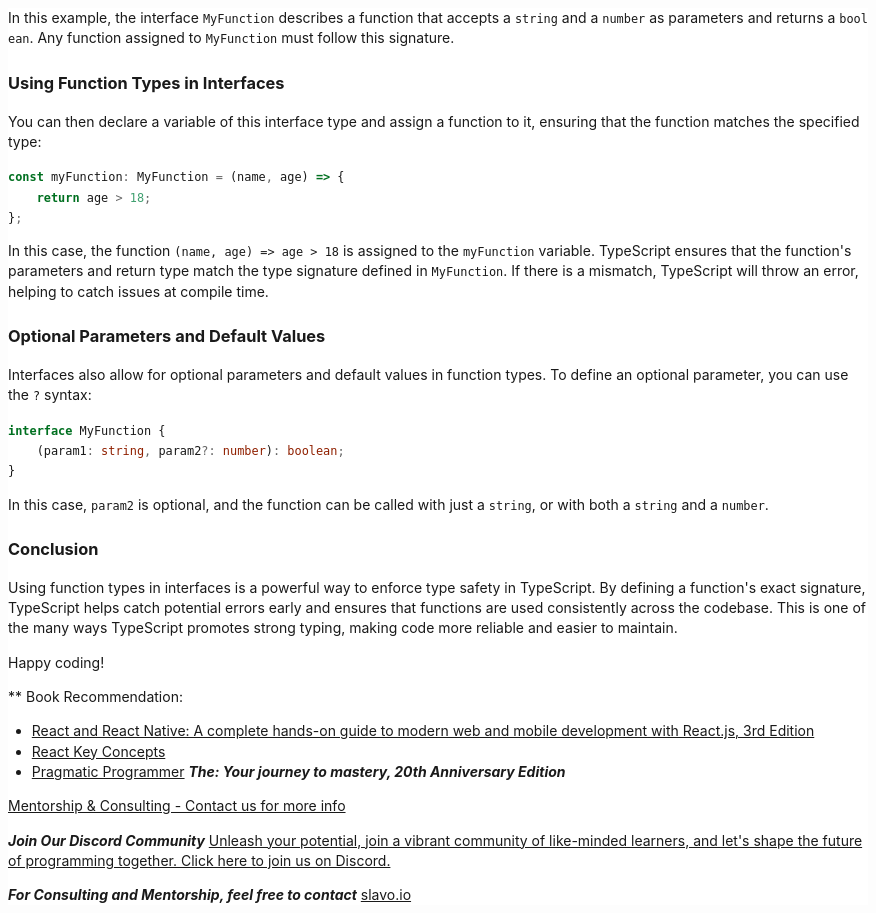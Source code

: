 In this example, the interface `MyFunction` describes a function that accepts a `string` and a `number` as parameters and returns a `boolean`. Any function assigned to `MyFunction` must follow this signature.

### Using Function Types in Interfaces

You can then declare a variable of this interface type and assign a function to it, ensuring that the function matches the specified type:

```typescript
const myFunction: MyFunction = (name, age) => {
    return age > 18;
};
```

In this case, the function `(name, age) => age > 18` is assigned to the `myFunction` variable. TypeScript ensures that the function's parameters and return type match the type signature defined in `MyFunction`. If there is a mismatch, TypeScript will throw an error, helping to catch issues at compile time.

### Optional Parameters and Default Values

Interfaces also allow for optional parameters and default values in function types. To define an optional parameter, you can use the `?` syntax:

```typescript
interface MyFunction {
    (param1: string, param2?: number): boolean;
}
```

In this case, `param2` is optional, and the function can be called with just a `string`, or with both a `string` and a `number`.

### Conclusion

Using function types in interfaces is a powerful way to enforce type safety in TypeScript. By defining a function's exact signature, TypeScript helps catch potential errors early and ensures that functions are used consistently across the codebase. This is one of the many ways TypeScript promotes strong typing, making code more reliable and easier to maintain.

Happy coding!

\*\* Book Recommendation:

- [React and React Native: A complete hands-on guide to modern web and mobile development with React.js, 3rd Edition](https://amzn.to/3CStF7m)
- [React Key Concepts](https://amzn.to/43XOCJM)
- [Pragmatic Programmer](https://amzn.to/3W1P4oL) **_The: Your journey to mastery, 20th Anniversary Edition_**

[Mentorship & Consulting - Contact us for more info](/contact)

**_Join Our Discord Community_** [Unleash your potential, join a vibrant community of like-minded learners, and let's shape the future of programming together. Click here to join us on Discord.](https://discord.gg/A75tvDvZ)

**_For Consulting and Mentorship, feel free to contact_** [slavo.io](/contact)
